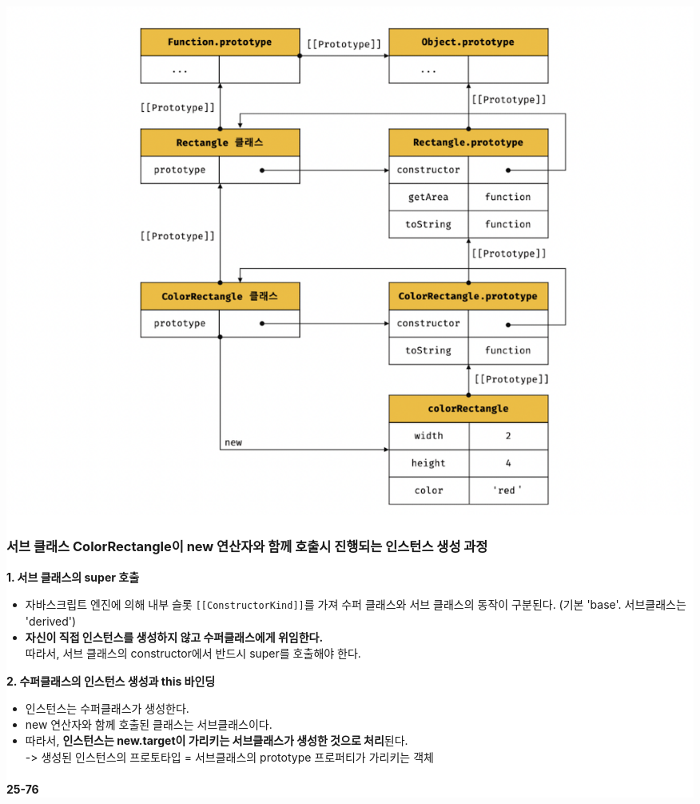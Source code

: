 ```javascript
```

![ColorRectangle 클래스에 의해 생성된 인스턴스의 프로토타입 체인](/assets/25_11.png)

### 서브 클래스 ColorRectangle이 new 연산자와 함께 호출시 진행되는 인스턴스 생성 과정

**1. 서브 클래스의 super 호출**

- 자바스크립트 엔진에 의해 내부 슬롯 `[[ConstructorKind]]`를 가져 수퍼 클래스와 서브 클래스의 동작이 구분된다. (기본 'base'. 서브클래스는 'derived')
- **자신이 직접 인스턴스를 생성하지 않고 수퍼클래스에게 위임한다.** <br> 따라서, 서브 클래스의 constructor에서 반드시 super를 호출해야 한다.

**2. 수퍼클래스의 인스턴스 생성과 this 바인딩**

- 인스턴스는 수퍼클래스가 생성한다.
- new 연산자와 함께 호출된 클래스는 서브클래스이다.
- 따라서, **인스턴스는 new.target이 가리키는 서브클래스가 생성한 것으로 처리**된다. <br> -> 생성된 인스턴스의 프로토타입 = 서브클래스의 prototype 프로퍼티가 가리키는 객체

#### 25-76
